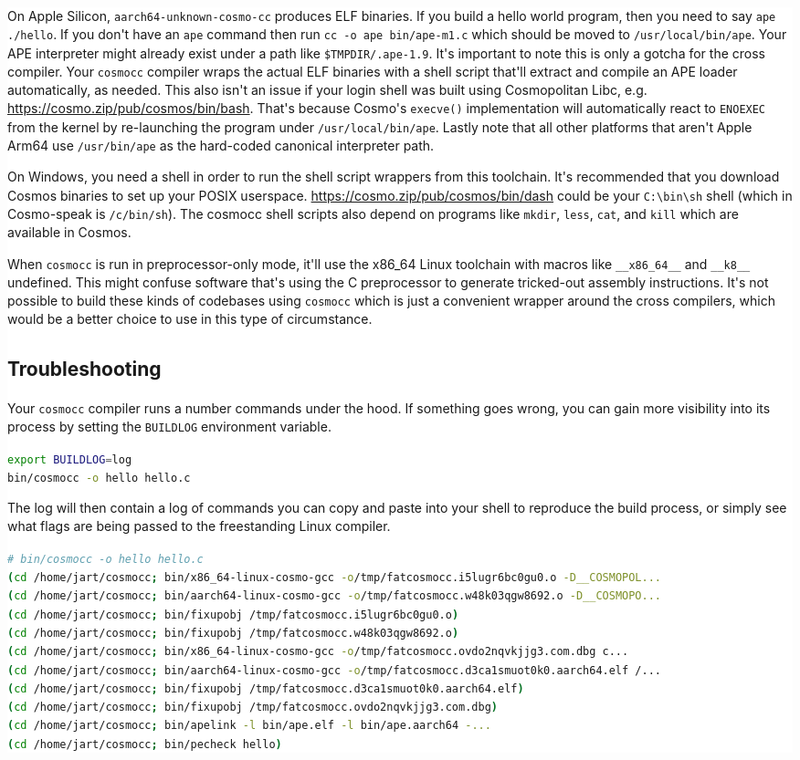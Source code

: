 On Apple Silicon, `aarch64-unknown-cosmo-cc` produces ELF binaries. If
you build a hello world program, then you need to say `ape ./hello`. If
you don't have an `ape` command then run `cc -o ape bin/ape-m1.c` which
should be moved to `/usr/local/bin/ape`. Your APE interpreter might
already exist under a path like `$TMPDIR/.ape-1.9`. It's important to
note this is only a gotcha for the cross compiler. Your `cosmocc`
compiler wraps the actual ELF binaries with a shell script that'll
extract and compile an APE loader automatically, as needed. This also
isn't an issue if your login shell was built using Cosmopolitan Libc,
e.g. <https://cosmo.zip/pub/cosmos/bin/bash>. That's because Cosmo's
`execve()` implementation will automatically react to `ENOEXEC` from the
kernel by re-launching the program under `/usr/local/bin/ape`. Lastly
note that all other platforms that aren't Apple Arm64 use `/usr/bin/ape`
as the hard-coded canonical interpreter path.

On Windows, you need a shell in order to run the shell script wrappers
from this toolchain. It's recommended that you download Cosmos binaries
to set up your POSIX userspace. <https://cosmo.zip/pub/cosmos/bin/dash>
could be your `C:\bin\sh` shell (which in Cosmo-speak is `/c/bin/sh`).
The cosmocc shell scripts also depend on programs like `mkdir`, `less`,
`cat`, and `kill` which are available in Cosmos.

When `cosmocc` is run in preprocessor-only mode, it'll use the x86_64
Linux toolchain with macros like `__x86_64__` and `__k8__` undefined.
This might confuse software that's using the C preprocessor to generate
tricked-out assembly instructions. It's not possible to build these
kinds of codebases using `cosmocc` which is just a convenient wrapper
around the cross compilers, which would be a better choice to use in
this type of circumstance.

## Troubleshooting

Your `cosmocc` compiler runs a number commands under the hood. If
something goes wrong, you can gain more visibility into its process by
setting the `BUILDLOG` environment variable.

```sh
export BUILDLOG=log
bin/cosmocc -o hello hello.c
```

The log will then contain a log of commands you can copy and paste into
your shell to reproduce the build process, or simply see what flags are
being passed to the freestanding Linux compiler.

```sh
# bin/cosmocc -o hello hello.c
(cd /home/jart/cosmocc; bin/x86_64-linux-cosmo-gcc -o/tmp/fatcosmocc.i5lugr6bc0gu0.o -D__COSMOPOL...
(cd /home/jart/cosmocc; bin/aarch64-linux-cosmo-gcc -o/tmp/fatcosmocc.w48k03qgw8692.o -D__COSMOPO...
(cd /home/jart/cosmocc; bin/fixupobj /tmp/fatcosmocc.i5lugr6bc0gu0.o)
(cd /home/jart/cosmocc; bin/fixupobj /tmp/fatcosmocc.w48k03qgw8692.o)
(cd /home/jart/cosmocc; bin/x86_64-linux-cosmo-gcc -o/tmp/fatcosmocc.ovdo2nqvkjjg3.com.dbg c...
(cd /home/jart/cosmocc; bin/aarch64-linux-cosmo-gcc -o/tmp/fatcosmocc.d3ca1smuot0k0.aarch64.elf /...
(cd /home/jart/cosmocc; bin/fixupobj /tmp/fatcosmocc.d3ca1smuot0k0.aarch64.elf)
(cd /home/jart/cosmocc; bin/fixupobj /tmp/fatcosmocc.ovdo2nqvkjjg3.com.dbg)
(cd /home/jart/cosmocc; bin/apelink -l bin/ape.elf -l bin/ape.aarch64 -...
(cd /home/jart/cosmocc; bin/pecheck hello)
```
